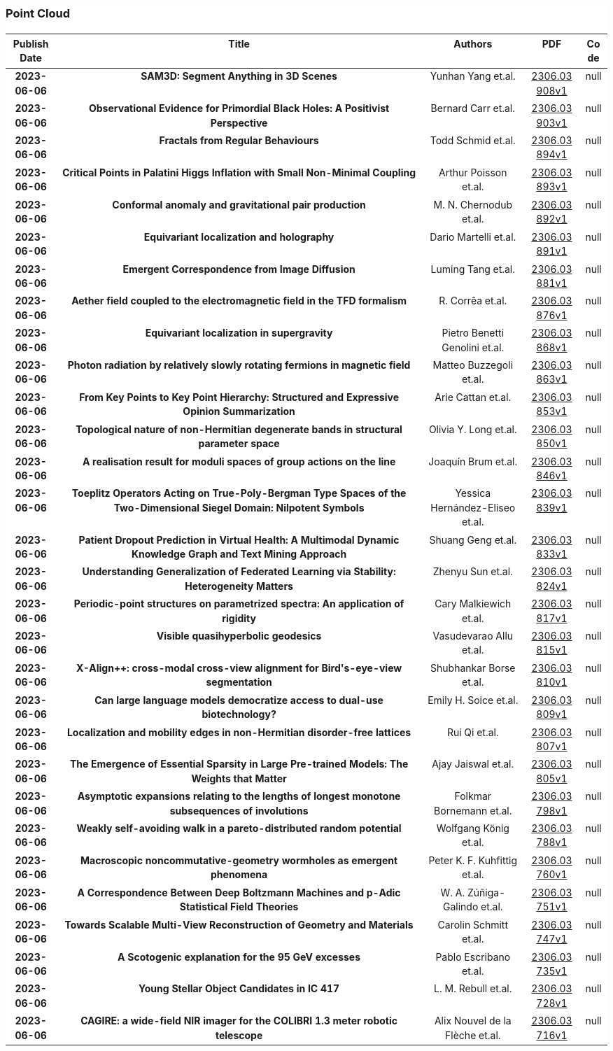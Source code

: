 ### Point Cloud
|Publish Date|Title|Authors|PDF|Code|
| :---: | :---: | :---: | :---: | :---: |
|**2023-06-06**|**SAM3D: Segment Anything in 3D Scenes**|Yunhan Yang et.al.|[2306.03908v1](http://arxiv.org/abs/2306.03908v1)|null|
|**2023-06-06**|**Observational Evidence for Primordial Black Holes: A Positivist Perspective**|Bernard Carr et.al.|[2306.03903v1](http://arxiv.org/abs/2306.03903v1)|null|
|**2023-06-06**|**Fractals from Regular Behaviours**|Todd Schmid et.al.|[2306.03894v1](http://arxiv.org/abs/2306.03894v1)|null|
|**2023-06-06**|**Critical Points in Palatini Higgs Inflation with Small Non-Minimal Coupling**|Arthur Poisson et.al.|[2306.03893v1](http://arxiv.org/abs/2306.03893v1)|null|
|**2023-06-06**|**Conformal anomaly and gravitational pair production**|M. N. Chernodub et.al.|[2306.03892v1](http://arxiv.org/abs/2306.03892v1)|null|
|**2023-06-06**|**Equivariant localization and holography**|Dario Martelli et.al.|[2306.03891v1](http://arxiv.org/abs/2306.03891v1)|null|
|**2023-06-06**|**Emergent Correspondence from Image Diffusion**|Luming Tang et.al.|[2306.03881v1](http://arxiv.org/abs/2306.03881v1)|null|
|**2023-06-06**|**Aether field coupled to the electromagnetic field in the TFD formalism**|R. Corrêa et.al.|[2306.03876v1](http://arxiv.org/abs/2306.03876v1)|null|
|**2023-06-06**|**Equivariant localization in supergravity**|Pietro Benetti Genolini et.al.|[2306.03868v1](http://arxiv.org/abs/2306.03868v1)|null|
|**2023-06-06**|**Photon radiation by relatively slowly rotating fermions in magnetic field**|Matteo Buzzegoli et.al.|[2306.03863v1](http://arxiv.org/abs/2306.03863v1)|null|
|**2023-06-06**|**From Key Points to Key Point Hierarchy: Structured and Expressive Opinion Summarization**|Arie Cattan et.al.|[2306.03853v1](http://arxiv.org/abs/2306.03853v1)|null|
|**2023-06-06**|**Topological nature of non-Hermitian degenerate bands in structural parameter space**|Olivia Y. Long et.al.|[2306.03850v1](http://arxiv.org/abs/2306.03850v1)|null|
|**2023-06-06**|**A realisation result for moduli spaces of group actions on the line**|Joaquín Brum et.al.|[2306.03846v1](http://arxiv.org/abs/2306.03846v1)|null|
|**2023-06-06**|**Toeplitz Operators Acting on True-Poly-Bergman Type Spaces of the Two-Dimensional Siegel Domain: Nilpotent Symbols**|Yessica Hernández-Eliseo et.al.|[2306.03839v1](http://arxiv.org/abs/2306.03839v1)|null|
|**2023-06-06**|**Patient Dropout Prediction in Virtual Health: A Multimodal Dynamic Knowledge Graph and Text Mining Approach**|Shuang Geng et.al.|[2306.03833v1](http://arxiv.org/abs/2306.03833v1)|null|
|**2023-06-06**|**Understanding Generalization of Federated Learning via Stability: Heterogeneity Matters**|Zhenyu Sun et.al.|[2306.03824v1](http://arxiv.org/abs/2306.03824v1)|null|
|**2023-06-06**|**Periodic-point structures on parametrized spectra: An application of rigidity**|Cary Malkiewich et.al.|[2306.03817v1](http://arxiv.org/abs/2306.03817v1)|null|
|**2023-06-06**|**Visible quasihyperbolic geodesics**|Vasudevarao Allu et.al.|[2306.03815v1](http://arxiv.org/abs/2306.03815v1)|null|
|**2023-06-06**|**X-Align++: cross-modal cross-view alignment for Bird's-eye-view segmentation**|Shubhankar Borse et.al.|[2306.03810v1](http://arxiv.org/abs/2306.03810v1)|null|
|**2023-06-06**|**Can large language models democratize access to dual-use biotechnology?**|Emily H. Soice et.al.|[2306.03809v1](http://arxiv.org/abs/2306.03809v1)|null|
|**2023-06-06**|**Localization and mobility edges in non-Hermitian disorder-free lattices**|Rui Qi et.al.|[2306.03807v1](http://arxiv.org/abs/2306.03807v1)|null|
|**2023-06-06**|**The Emergence of Essential Sparsity in Large Pre-trained Models: The Weights that Matter**|Ajay Jaiswal et.al.|[2306.03805v1](http://arxiv.org/abs/2306.03805v1)|null|
|**2023-06-06**|**Asymptotic expansions relating to the lengths of longest monotone subsequences of involutions**|Folkmar Bornemann et.al.|[2306.03798v1](http://arxiv.org/abs/2306.03798v1)|null|
|**2023-06-06**|**Weakly self-avoiding walk in a pareto-distributed random potential**|Wolfgang König et.al.|[2306.03788v1](http://arxiv.org/abs/2306.03788v1)|null|
|**2023-06-06**|**Macroscopic noncommutative-geometry wormholes as emergent phenomena**|Peter K. F. Kuhfittig et.al.|[2306.03760v1](http://arxiv.org/abs/2306.03760v1)|null|
|**2023-06-06**|**A Correspondence Between Deep Boltzmann Machines and p-Adic Statistical Field Theories**|W. A. Zúñiga-Galindo et.al.|[2306.03751v1](http://arxiv.org/abs/2306.03751v1)|null|
|**2023-06-06**|**Towards Scalable Multi-View Reconstruction of Geometry and Materials**|Carolin Schmitt et.al.|[2306.03747v1](http://arxiv.org/abs/2306.03747v1)|null|
|**2023-06-06**|**A Scotogenic explanation for the 95 GeV excesses**|Pablo Escribano et.al.|[2306.03735v1](http://arxiv.org/abs/2306.03735v1)|null|
|**2023-06-06**|**Young Stellar Object Candidates in IC 417**|L. M. Rebull et.al.|[2306.03728v1](http://arxiv.org/abs/2306.03728v1)|null|
|**2023-06-06**|**CAGIRE: a wide-field NIR imager for the COLIBRI 1.3 meter robotic telescope**|Alix Nouvel de la Flèche et.al.|[2306.03716v1](http://arxiv.org/abs/2306.03716v1)|null|

